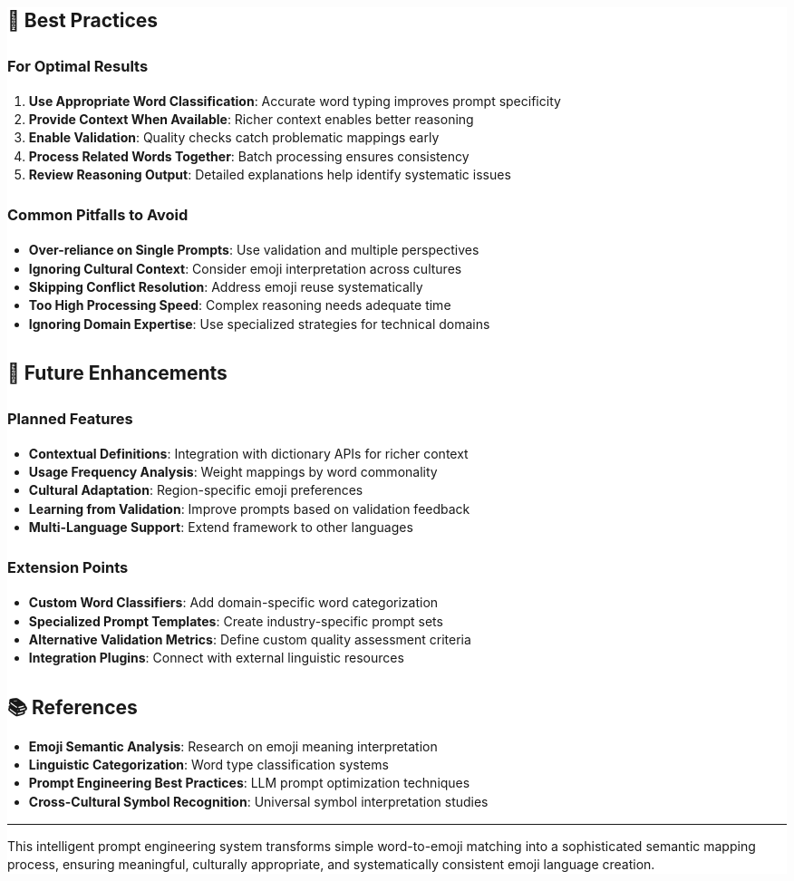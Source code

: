 ## 🎲 Best Practices

### For Optimal Results

1. **Use Appropriate Word Classification**: Accurate word typing improves prompt specificity
2. **Provide Context When Available**: Richer context enables better reasoning
3. **Enable Validation**: Quality checks catch problematic mappings early
4. **Process Related Words Together**: Batch processing ensures consistency
5. **Review Reasoning Output**: Detailed explanations help identify systematic issues

### Common Pitfalls to Avoid

- **Over-reliance on Single Prompts**: Use validation and multiple perspectives
- **Ignoring Cultural Context**: Consider emoji interpretation across cultures  
- **Skipping Conflict Resolution**: Address emoji reuse systematically
- **Too High Processing Speed**: Complex reasoning needs adequate time
- **Ignoring Domain Expertise**: Use specialized strategies for technical domains

## 🔮 Future Enhancements

### Planned Features

- **Contextual Definitions**: Integration with dictionary APIs for richer context
- **Usage Frequency Analysis**: Weight mappings by word commonality
- **Cultural Adaptation**: Region-specific emoji preferences
- **Learning from Validation**: Improve prompts based on validation feedback
- **Multi-Language Support**: Extend framework to other languages

### Extension Points

- **Custom Word Classifiers**: Add domain-specific word categorization
- **Specialized Prompt Templates**: Create industry-specific prompt sets
- **Alternative Validation Metrics**: Define custom quality assessment criteria
- **Integration Plugins**: Connect with external linguistic resources

## 📚 References

- **Emoji Semantic Analysis**: Research on emoji meaning interpretation
- **Linguistic Categorization**: Word type classification systems
- **Prompt Engineering Best Practices**: LLM prompt optimization techniques
- **Cross-Cultural Symbol Recognition**: Universal symbol interpretation studies

---

This intelligent prompt engineering system transforms simple word-to-emoji matching into a sophisticated semantic mapping process, ensuring meaningful, culturally appropriate, and systematically consistent emoji language creation.
